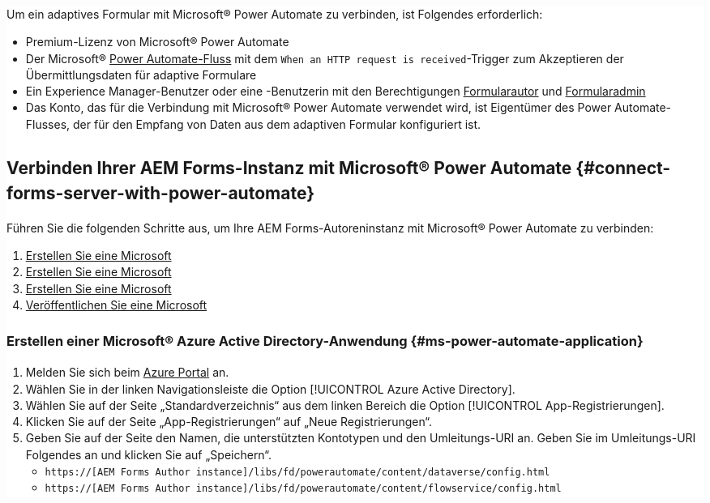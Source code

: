 Um ein adaptives Formular mit Microsoft® Power Automate zu verbinden, ist Folgendes erforderlich:

* Premium-Lizenz von Microsoft® Power Automate
* Der Microsoft® [Power Automate-Fluss](https://docs.microsoft.com/de-de/power-automate/create-flow-solution) mit dem `When an HTTP request is received`-Trigger zum Akzeptieren der Übermittlungsdaten für adaptive Formulare
* Ein Experience Manager-Benutzer oder eine -Benutzerin mit den Berechtigungen [Formularautor](/help/forms/using/forms-groups-privileges-tasks.md) und [Formularadmin](/help/forms/using/forms-groups-privileges-tasks.md)
* Das Konto, das für die Verbindung mit Microsoft® Power Automate verwendet wird, ist Eigentümer des Power Automate-Flusses, der für den Empfang von Daten aus dem adaptiven Formular konfiguriert ist.


## Verbinden Ihrer AEM Forms-Instanz mit Microsoft® Power Automate {#connect-forms-server-with-power-automate}

Führen Sie die folgenden Schritte aus, um Ihre AEM Forms-Autoreninstanz mit Microsoft® Power Automate zu verbinden:

1. [Erstellen Sie eine Microsoft](#ms-power-automate-application)
1. [Erstellen Sie eine Microsoft](#microsoft-power-automate-dataverse-cloud-configuration)
1. [Erstellen Sie eine Microsoft](#create-microsoft-power-automate-flow-cloud-configuration)
1. [Veröffentlichen Sie eine Microsoft](#publish-microsoft-power-automate-dataverse-cloud-configuration)

### Erstellen einer Microsoft® Azure Active Directory-Anwendung {#ms-power-automate-application}

1. Melden Sie sich beim [Azure Portal](https://portal.azure.com/) an.
1. Wählen Sie in der linken Navigationsleiste die Option [!UICONTROL Azure Active Directory].
1. Wählen Sie auf der Seite „Standardverzeichnis“ aus dem linken Bereich die Option [!UICONTROL App-Registrierungen].
1. Klicken Sie auf der Seite „App-Registrierungen“ auf „Neue Registrierungen“.
1. Geben Sie auf der Seite den Namen, die unterstützten Kontotypen und den Umleitungs-URI an. Geben Sie im Umleitungs-URI Folgendes an und klicken Sie auf „Speichern“.
   * `https://[AEM Forms Author instance]/libs/fd/powerautomate/content/dataverse/config.html`
   * `https://[AEM Forms Author instance]/libs/fd/powerautomate/content/flowservice/config.html`

